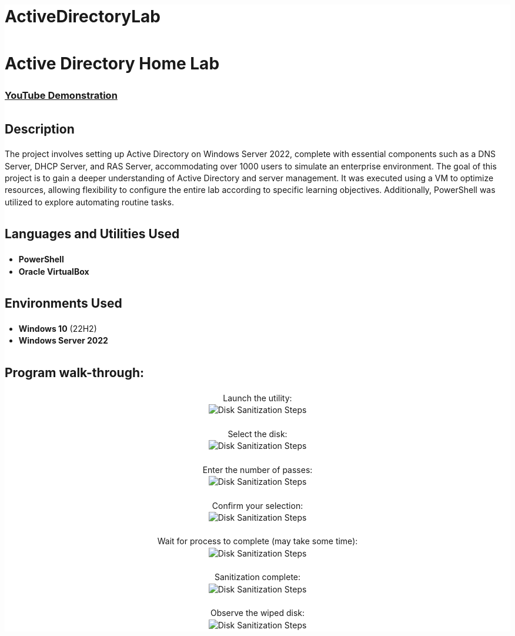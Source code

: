 # ActiveDirectoryLab

<h1>Active Directory Home Lab</h1>

 ### [YouTube Demonstration](https://youtu.be/7eJexJVCqJo)

<h2>Description</h2>
The project involves setting up Active Directory on Windows Server 2022, complete with essential components such as a DNS Server, DHCP Server, and RAS Server, accommodating over 1000 users to simulate an enterprise environment. The goal of this project is to gain a deeper understanding of Active Directory and server management. It was executed using a VM to optimize resources, allowing flexibility to configure the entire lab according to specific learning objectives. Additionally, PowerShell was utilized to explore automating routine tasks.
<br />


<h2>Languages and Utilities Used</h2>

- <b>PowerShell</b> 
- <b>Oracle VirtualBox</b>

<h2>Environments Used </h2>

- <b>Windows 10</b> (22H2)
- <b>Windows Server 2022</b>

<h2>Program walk-through:</h2>

<p align="center">
Launch the utility: <br/>
<img src="https://i.imgur.com/62TgaWL.png" height="80%" width="80%" alt="Disk Sanitization Steps"/>
<br />
<br />
Select the disk:  <br/>
<img src="https://i.imgur.com/tcTyMUE.png" height="80%" width="80%" alt="Disk Sanitization Steps"/>
<br />
<br />
Enter the number of passes: <br/>
<img src="https://i.imgur.com/nCIbXbg.png" height="80%" width="80%" alt="Disk Sanitization Steps"/>
<br />
<br />
Confirm your selection:  <br/>
<img src="https://i.imgur.com/cdFHBiU.png" height="80%" width="80%" alt="Disk Sanitization Steps"/>
<br />
<br />
Wait for process to complete (may take some time):  <br/>
<img src="https://i.imgur.com/JL945Ga.png" height="80%" width="80%" alt="Disk Sanitization Steps"/>
<br />
<br />
Sanitization complete:  <br/>
<img src="https://i.imgur.com/K71yaM2.png" height="80%" width="80%" alt="Disk Sanitization Steps"/>
<br />
<br />
Observe the wiped disk:  <br/>
<img src="https://i.imgur.com/AeZkvFQ.png" height="80%" width="80%" alt="Disk Sanitization Steps"/>
</p>
